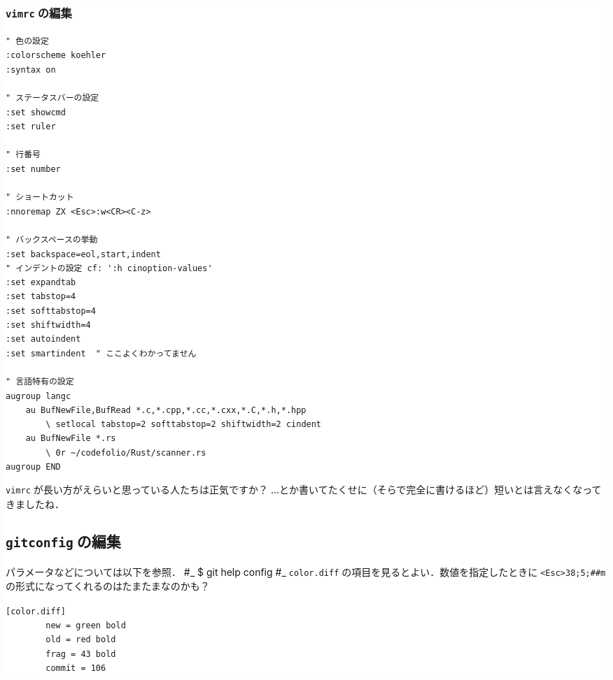 ### `vimrc` の編集
```[~/.vimrc]
" 色の設定
:colorscheme koehler
:syntax on

" ステータスバーの設定
:set showcmd
:set ruler

" 行番号
:set number

" ショートカット
:nnoremap ZX <Esc>:w<CR><C-z>

" バックスペースの挙動
:set backspace=eol,start,indent
" インデントの設定 cf: ':h cinoption-values'
:set expandtab
:set tabstop=4
:set softtabstop=4
:set shiftwidth=4
:set autoindent
:set smartindent  " ここよくわかってません

" 言語特有の設定
augroup langc
    au BufNewFile,BufRead *.c,*.cpp,*.cc,*.cxx,*.C,*.h,*.hpp
        \ setlocal tabstop=2 softtabstop=2 shiftwidth=2 cindent
    au BufNewFile *.rs
        \ 0r ~/codefolio/Rust/scanner.rs
augroup END
```

`vimrc` が長い方がえらいと思っている人たちは正気ですか？
...とか書いてたくせに（そらで完全に書けるほど）短いとは言えなくなってきましたね．

## `gitconfig` の編集
パラメータなどについては以下を参照．
#_
$ git help config
#_
`color.diff` の項目を見るとよい．数値を指定したときに `<Esc>38;5;##m` の形式になってくれるのはたまたまなのかも？
```[~/.gitconfig]
[color.diff]
        new = green bold
        old = red bold
        frag = 43 bold
        commit = 106
```
